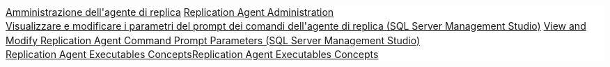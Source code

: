  <span data-ttu-id="39bb5-476">[Amministrazione dell'agente di replica](replication-agent-administration.md) </span><span class="sxs-lookup"><span data-stu-id="39bb5-476">[Replication Agent Administration](replication-agent-administration.md) </span></span>  
 <span data-ttu-id="39bb5-477">[Visualizzare e modificare i parametri del prompt dei comandi dell'agente di replica &#40;SQL Server Management Studio&#41;](view-and-modify-replication-agent-command-prompt-parameters.md) </span><span class="sxs-lookup"><span data-stu-id="39bb5-477">[View and Modify Replication Agent Command Prompt Parameters &#40;SQL Server Management Studio&#41;](view-and-modify-replication-agent-command-prompt-parameters.md) </span></span>  
 [<span data-ttu-id="39bb5-478">Replication Agent Executables Concepts</span><span class="sxs-lookup"><span data-stu-id="39bb5-478">Replication Agent Executables Concepts</span></span>](../concepts/replication-agent-executables-concepts.md)  
  
  
